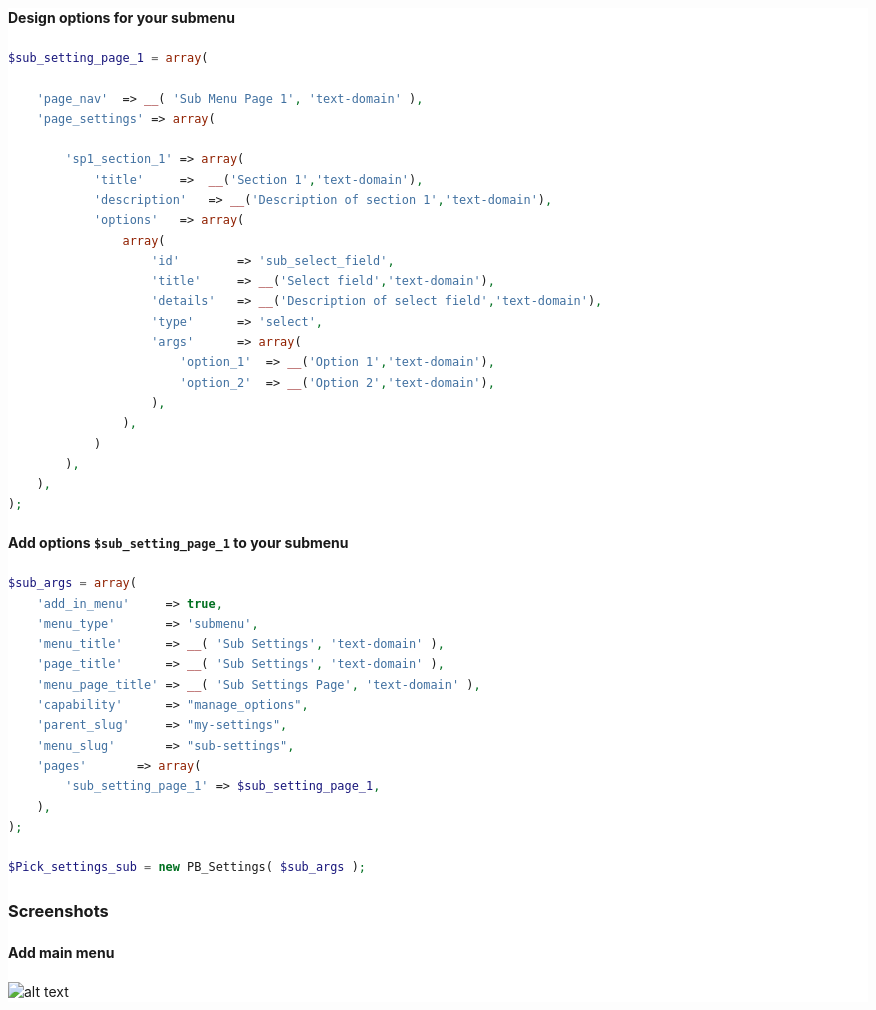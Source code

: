 #### Design options for your submenu
```php
$sub_setting_page_1 = array(

	'page_nav' 	=> __( 'Sub Menu Page 1', 'text-domain' ),
	'page_settings' => array(
		
		'sp1_section_1' => array(
			'title' 	=> 	__('Section 1','text-domain'),
			'description' 	=> __('Description of section 1','text-domain'),
			'options' 	=> array(
				array(
					'id'		=> 'sub_select_field',
					'title'		=> __('Select field','text-domain'),
					'details'	=> __('Description of select field','text-domain'),
					'type'		=> 'select',
					'args'		=> array(
						'option_1'	=> __('Option 1','text-domain'),
						'option_2'	=> __('Option 2','text-domain'),
					),
				),				
			)
		),
	),
);
```
#### Add options `$sub_setting_page_1` to your submenu
```php
$sub_args = array(
	'add_in_menu'     => true,
	'menu_type'       => 'submenu',
	'menu_title'      => __( 'Sub Settings', 'text-domain' ),
	'page_title'      => __( 'Sub Settings', 'text-domain' ),
	'menu_page_title' => __( 'Sub Settings Page', 'text-domain' ),
	'capability'      => "manage_options",
	'parent_slug' 	  => "my-settings",
	'menu_slug'       => "sub-settings",
	'pages' 	  => array(
		'sub_setting_page_1' => $sub_setting_page_1,
	),
);

$Pick_settings_sub = new PB_Settings( $sub_args );
```


### Screenshots

#### Add main menu
![alt text](https://github.com/jaedm97/Pick-Settings/blob/master/screenshots/add-main-menu.png "Add main menu")
